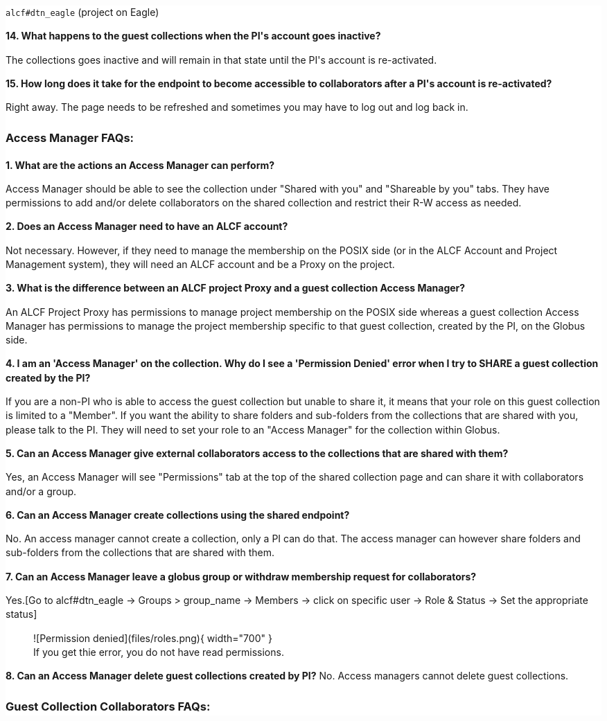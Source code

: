 ```alcf#dtn_eagle``` (project on Eagle)

**14. What happens to the guest collections when the PI's account goes inactive?**

The collections goes inactive and will remain in that state until the PI's account is re-activated. 

**15. How long does it take for the endpoint to become accessible to collaborators after a PI's account is re-activated?**

Right away. The page needs to be refreshed and sometimes you may have to log out and log back in.

### Access Manager FAQs:
**1. What are the actions an Access Manager can perform?**

 Access Manager should be able to see the collection under "Shared with you" and "Shareable by you" tabs. They have permissions to add and/or delete collaborators on the shared collection and restrict their R-W access as needed.

**2. Does an Access Manager need to have an ALCF account?**

Not necessary. However, if they need to manage the membership on the POSIX side (or in the ALCF Account and Project Management system), they will need an ALCF account and be a Proxy on the project.

**3. What is the difference between an ALCF project Proxy and a guest collection Access Manager?**

An ALCF Project Proxy has permissions to manage project membership on the POSIX side whereas a guest collection Access Manager has permissions to manage the project membership specific to that guest collection, created by the PI, on the Globus side.
 
**4. I am an 'Access Manager' on the collection. Why do I see a 'Permission Denied' error when I try to SHARE a guest collection created by the PI?** 

If you are a non-PI who is able to access the guest collection but unable to share it, it means that your role on this guest collection is limited to a "Member". If you want the ability to share folders and sub-folders from the collections that are shared with you, please talk to the PI. They will need to set your role to an "Access Manager" for the collection within Globus.

**5. Can an Access Manager give external collaborators access to the collections that are shared with them?**

Yes, an Access Manager will see "Permissions" tab at the top of the shared collection page and can share it with collaborators and/or a group.

**6. Can an Access Manager create collections using the shared endpoint?**

No. An access manager cannot create a collection, only a PI can do that. The access manager can however share folders and sub-folders from the collections that are shared with them.

**7. Can an Access Manager leave a globus group or withdraw membership request for collaborators?**

Yes.[Go to alcf#dtn_eagle -> Groups > group_name -> Members -> click on specific user -> Role & Status -> Set the appropriate status]

<figure markdown>
  ![Permission denied](files/roles.png){ width="700" }
  <figcaption>If you get thie error, you do not have read permissions.</figcaption>
</figure>

**8. Can an Access Manager delete guest collections created by PI?**
No. Access managers cannot delete guest collections.

### Guest Collection Collaborators FAQs: 

```